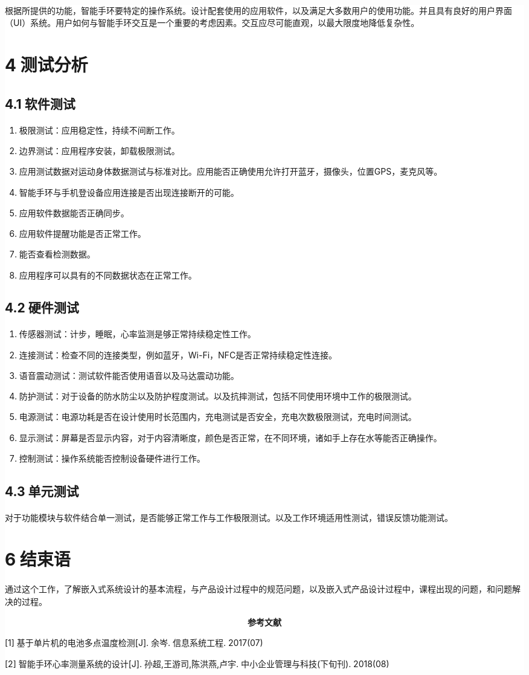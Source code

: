 ​	根据所提供的功能，智能手环要特定的操作系统。设计配套使用的应用软件，以及满足大多数用户的使用功能。并且具有良好的用户界面（UI）系统。用户如何与智能手环交互是一个重要的考虑因素。交互应尽可能直观，以最大限度地降低复杂性。

# 4 测试分析

## 4.1 软件测试

1. 极限测试：应用稳定性，持续不间断工作。

2. 边界测试：应用程序安装，卸载极限测试。

3. 应用测试数据对运动身体数据测试与标准对比。应用能否正确使用允许打开蓝牙，摄像头，位置GPS，麦克风等。

4. 智能手环与手机登设备应用连接是否出现连接断开的可能。

5. 应用软件数据能否正确同步。

6. 应用软件提醒功能是否正常工作。

7. 能否查看检测数据。

8. 应用程序可以具有的不同数据状态在正常工作。

## 4.2 硬件测试

1. 传感器测试：计步，睡眠，心率监测是够正常持续稳定性工作。

2. 连接测试：检查不同的连接类型，例如蓝牙，Wi-Fi，NFC是否正常持续稳定性连接。

3. 语音震动测试：测试软件能否使用语音以及马达震动功能。

4. 防护测试：对于设备的防水防尘以及防护程度测试。以及抗摔测试，包括不同使用环境中工作的极限测试。

5. 电源测试：电源功耗是否在设计使用时长范围内，充电测试是否安全，充电次数极限测试，充电时间测试。

6. 显示测试：屏幕是否显示内容，对于内容清晰度，颜色是否正常，在不同环境，诸如手上存在水等能否正确操作。

7. 控制测试：操作系统能否控制设备硬件进行工作。

## 4.3  单元测试

​	对于功能模块与软件结合单一测试，是否能够正常工作与工作极限测试。以及工作环境适用性测试，错误反馈功能测试。

# 6 结束语

​	通过这个工作，了解嵌入式系统设计的基本流程，与产品设计过程中的规范问题，以及嵌入式产品设计过程中，课程出现的问题，和问题解决的过程。





<center> <b>
     参考文献
    </b> </center> 

[1] 基于单片机的电池多点温度检测[J]. 余岑.  信息系统工程. 2017(07) 

[2] 智能手环心率测量系统的设计[J]. 孙超,王游司,陈洪燕,卢宇.  中小企业管理与科技(下旬刊). 2018(08)
